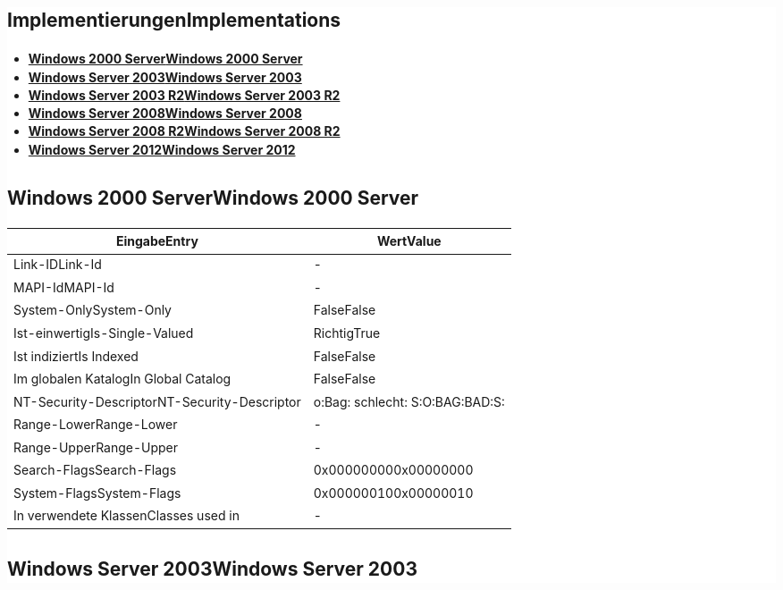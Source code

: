 

## <a name="implementations"></a><span data-ttu-id="22de5-122">Implementierungen</span><span class="sxs-lookup"><span data-stu-id="22de5-122">Implementations</span></span>

-   [<span data-ttu-id="22de5-123">**Windows 2000 Server**</span><span class="sxs-lookup"><span data-stu-id="22de5-123">**Windows 2000 Server**</span></span>](#windows-2000-server)
-   [<span data-ttu-id="22de5-124">**Windows Server 2003**</span><span class="sxs-lookup"><span data-stu-id="22de5-124">**Windows Server 2003**</span></span>](#windows-server-2003)
-   [<span data-ttu-id="22de5-125">**Windows Server 2003 R2**</span><span class="sxs-lookup"><span data-stu-id="22de5-125">**Windows Server 2003 R2**</span></span>](#windows-server-2003-r2)
-   [<span data-ttu-id="22de5-126">**Windows Server 2008**</span><span class="sxs-lookup"><span data-stu-id="22de5-126">**Windows Server 2008**</span></span>](#windows-server-2008)
-   [<span data-ttu-id="22de5-127">**Windows Server 2008 R2**</span><span class="sxs-lookup"><span data-stu-id="22de5-127">**Windows Server 2008 R2**</span></span>](#windows-server-2008-r2)
-   [<span data-ttu-id="22de5-128">**Windows Server 2012**</span><span class="sxs-lookup"><span data-stu-id="22de5-128">**Windows Server 2012**</span></span>](#windows-server-2012)

## <a name="windows-2000-server"></a><span data-ttu-id="22de5-129">Windows 2000 Server</span><span class="sxs-lookup"><span data-stu-id="22de5-129">Windows 2000 Server</span></span>



| <span data-ttu-id="22de5-130">Eingabe</span><span class="sxs-lookup"><span data-stu-id="22de5-130">Entry</span></span> | <span data-ttu-id="22de5-131">Wert</span><span class="sxs-lookup"><span data-stu-id="22de5-131">Value</span></span> |
|------------------------|--------------|
| <span data-ttu-id="22de5-132">Link-ID</span><span class="sxs-lookup"><span data-stu-id="22de5-132">Link-Id</span></span>                | \-           |
| <span data-ttu-id="22de5-133">MAPI-Id</span><span class="sxs-lookup"><span data-stu-id="22de5-133">MAPI-Id</span></span>                | \-           |
| <span data-ttu-id="22de5-134">System-Only</span><span class="sxs-lookup"><span data-stu-id="22de5-134">System-Only</span></span>            | <span data-ttu-id="22de5-135">False</span><span class="sxs-lookup"><span data-stu-id="22de5-135">False</span></span>        |
| <span data-ttu-id="22de5-136">Ist-einwertig</span><span class="sxs-lookup"><span data-stu-id="22de5-136">Is-Single-Valued</span></span>       | <span data-ttu-id="22de5-137">Richtig</span><span class="sxs-lookup"><span data-stu-id="22de5-137">True</span></span>         |
| <span data-ttu-id="22de5-138">Ist indiziert</span><span class="sxs-lookup"><span data-stu-id="22de5-138">Is Indexed</span></span>             | <span data-ttu-id="22de5-139">False</span><span class="sxs-lookup"><span data-stu-id="22de5-139">False</span></span>        |
| <span data-ttu-id="22de5-140">Im globalen Katalog</span><span class="sxs-lookup"><span data-stu-id="22de5-140">In Global Catalog</span></span>      | <span data-ttu-id="22de5-141">False</span><span class="sxs-lookup"><span data-stu-id="22de5-141">False</span></span>        |
| <span data-ttu-id="22de5-142">NT-Security-Descriptor</span><span class="sxs-lookup"><span data-stu-id="22de5-142">NT-Security-Descriptor</span></span> | <span data-ttu-id="22de5-143">o:Bag: schlecht: S:</span><span class="sxs-lookup"><span data-stu-id="22de5-143">O:BAG:BAD:S:</span></span> |
| <span data-ttu-id="22de5-144">Range-Lower</span><span class="sxs-lookup"><span data-stu-id="22de5-144">Range-Lower</span></span>            | \-           |
| <span data-ttu-id="22de5-145">Range-Upper</span><span class="sxs-lookup"><span data-stu-id="22de5-145">Range-Upper</span></span>            | \-           |
| <span data-ttu-id="22de5-146">Search-Flags</span><span class="sxs-lookup"><span data-stu-id="22de5-146">Search-Flags</span></span>           | <span data-ttu-id="22de5-147">0x00000000</span><span class="sxs-lookup"><span data-stu-id="22de5-147">0x00000000</span></span>   |
| <span data-ttu-id="22de5-148">System-Flags</span><span class="sxs-lookup"><span data-stu-id="22de5-148">System-Flags</span></span>           | <span data-ttu-id="22de5-149">0x00000010</span><span class="sxs-lookup"><span data-stu-id="22de5-149">0x00000010</span></span>   |
| <span data-ttu-id="22de5-150">In verwendete Klassen</span><span class="sxs-lookup"><span data-stu-id="22de5-150">Classes used in</span></span>        | \-           |



## <a name="windows-server-2003"></a><span data-ttu-id="22de5-151">Windows Server 2003</span><span class="sxs-lookup"><span data-stu-id="22de5-151">Windows Server 2003</span></span>
